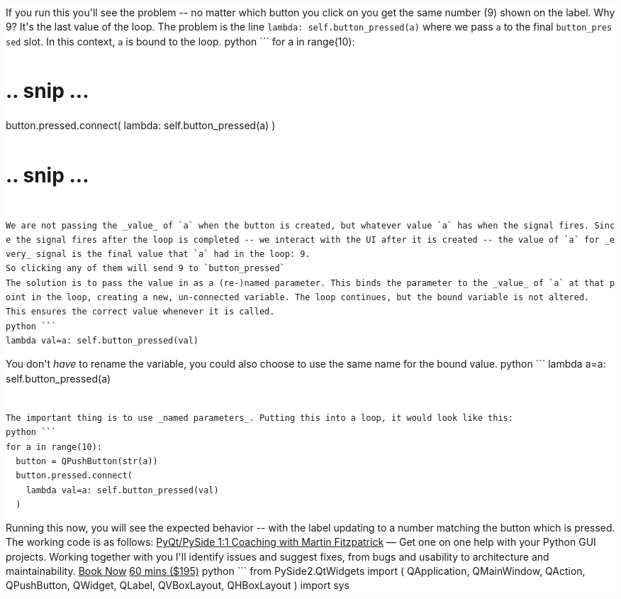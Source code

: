 If you run this you'll see the problem -- no matter which button you click on you get the same number (9) shown on the label. Why 9? It's the last value of the loop.
The problem is the line `lambda: self.button_pressed(a)` where we pass `a` to the final `button_pressed` slot. In this context, `a` is bound to the loop.
python ```
for a in range(10):
  # .. snip ...
  button.pressed.connect(
    lambda: self.button_pressed(a)
  )
  # .. snip ...

```

We are not passing the _value_ of `a` when the button is created, but whatever value `a` has when the signal fires. Since the signal fires after the loop is completed -- we interact with the UI after it is created -- the value of `a` for _every_ signal is the final value that `a` had in the loop: 9.
So clicking any of them will send 9 to `button_pressed`
The solution is to pass the value in as a (re-)named parameter. This binds the parameter to the _value_ of `a` at that point in the loop, creating a new, un-connected variable. The loop continues, but the bound variable is not altered.
This ensures the correct value whenever it is called.
python ```
lambda val=a: self.button_pressed(val)

```

You don't _have_ to rename the variable, you could also choose to use the same name for the bound value.
python ```
lambda a=a: self.button_pressed(a)

```

The important thing is to use _named parameters_. Putting this into a loop, it would look like this:
python ```
for a in range(10):
  button = QPushButton(str(a))
  button.pressed.connect(
    lambda val=a: self.button_pressed(val)
  )

```

Running this now, you will see the expected behavior -- with the label updating to a number matching the button which is pressed.
The working code is as follows: 
[PyQt/PySide 1:1 Coaching with Martin Fitzpatrick](https://cal.com/mfitzp/60min-python-guis-coaching/) — Get one on one help with your Python GUI projects. Working together with you I'll identify issues and suggest fixes, from bugs and usability to architecture and maintainability. 
[Book Now](https://www.pythonguis.com/live/) [60 mins ($195)](https://cal.com/mfitzp/60min-python-guis-coaching/)
python ```
from PySide2.QtWidgets import (
  QApplication, QMainWindow, QAction, QPushButton,
  QWidget, QLabel, QVBoxLayout, QHBoxLayout
)
import sys
